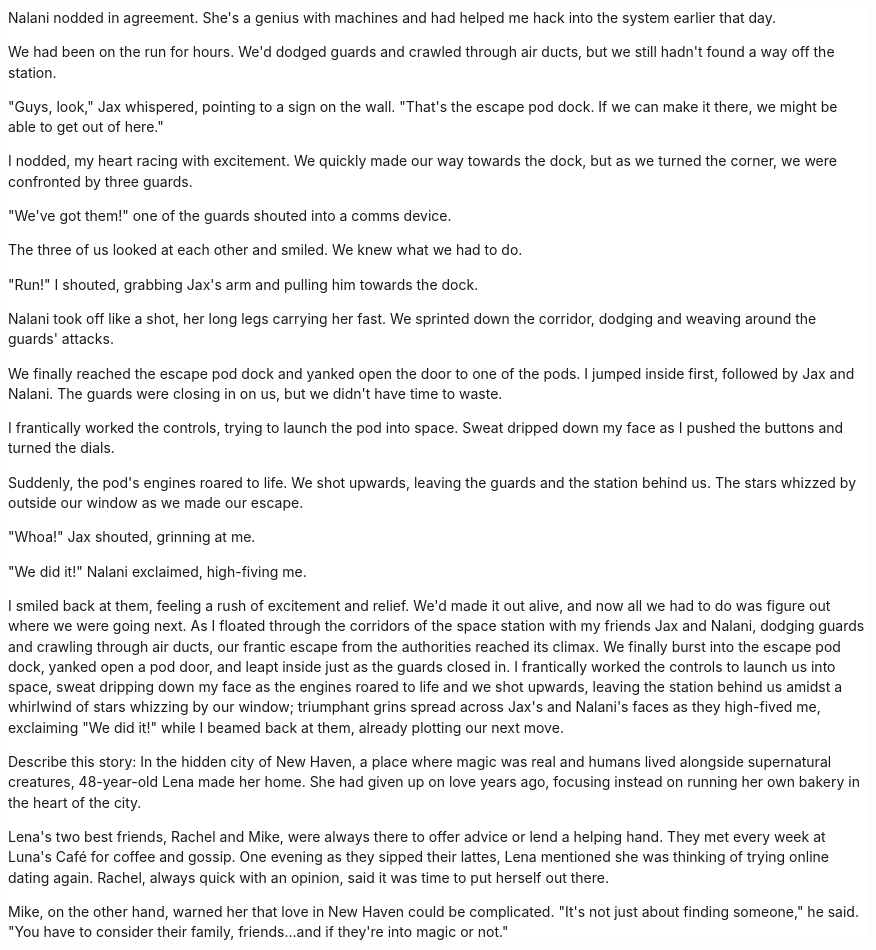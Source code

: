 Nalani nodded in agreement. She's a genius with machines and had helped me hack into the system earlier that day.

We had been on the run for hours. We'd dodged guards and crawled through air ducts, but we still hadn't found a way off the station.

"Guys, look," Jax whispered, pointing to a sign on the wall. "That's the escape pod dock. If we can make it there, we might be able to get out of here."

I nodded, my heart racing with excitement. We quickly made our way towards the dock, but as we turned the corner, we were confronted by three guards.

"We've got them!" one of the guards shouted into a comms device.

The three of us looked at each other and smiled. We knew what we had to do.

"Run!" I shouted, grabbing Jax's arm and pulling him towards the dock.

Nalani took off like a shot, her long legs carrying her fast. We sprinted down the corridor, dodging and weaving around the guards' attacks.

We finally reached the escape pod dock and yanked open the door to one of the pods. I jumped inside first, followed by Jax and Nalani. The guards were closing in on us, but we didn't have time to waste.

I frantically worked the controls, trying to launch the pod into space. Sweat dripped down my face as I pushed the buttons and turned the dials.

Suddenly, the pod's engines roared to life. We shot upwards, leaving the guards and the station behind us. The stars whizzed by outside our window as we made our escape.

"Whoa!" Jax shouted, grinning at me.

"We did it!" Nalani exclaimed, high-fiving me.

I smiled back at them, feeling a rush of excitement and relief. We'd made it out alive, and now all we had to do was figure out where we were going next.
<start>As I floated through the corridors of the space station with my friends Jax and Nalani, dodging guards and crawling through air ducts, our frantic escape from the authorities reached its climax. We finally burst into the escape pod dock, yanked open a pod door, and leapt inside just as the guards closed in. I frantically worked the controls to launch us into space, sweat dripping down my face as the engines roared to life and we shot upwards, leaving the station behind us amidst a whirlwind of stars whizzing by our window; triumphant grins spread across Jax's and Nalani's faces as they high-fived me, exclaiming "We did it!" while I beamed back at them, already plotting our next move.
<end>

Describe this story:
In the hidden city of New Haven, a place where magic was real and humans lived alongside supernatural creatures, 48-year-old Lena made her home. She had given up on love years ago, focusing instead on running her own bakery in the heart of the city.

Lena's two best friends, Rachel and Mike, were always there to offer advice or lend a helping hand. They met every week at Luna's Café for coffee and gossip. One evening as they sipped their lattes, Lena mentioned she was thinking of trying online dating again. Rachel, always quick with an opinion, said it was time to put herself out there.

Mike, on the other hand, warned her that love in New Haven could be complicated. "It's not just about finding someone," he said. "You have to consider their family, friends...and if they're into magic or not."
